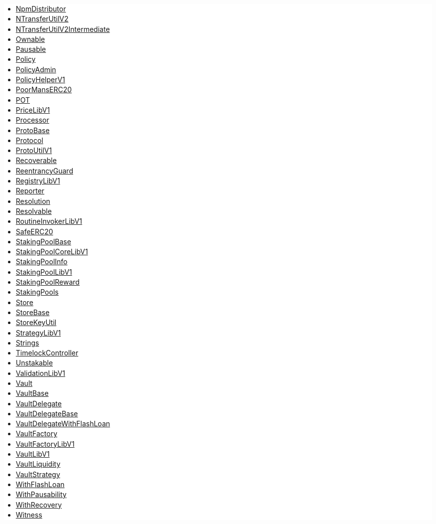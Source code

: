 * [NpmDistributor](NpmDistributor.md)
* [NTransferUtilV2](NTransferUtilV2.md)
* [NTransferUtilV2Intermediate](NTransferUtilV2Intermediate.md)
* [Ownable](Ownable.md)
* [Pausable](Pausable.md)
* [Policy](Policy.md)
* [PolicyAdmin](PolicyAdmin.md)
* [PolicyHelperV1](PolicyHelperV1.md)
* [PoorMansERC20](PoorMansERC20.md)
* [POT](POT.md)
* [PriceLibV1](PriceLibV1.md)
* [Processor](Processor.md)
* [ProtoBase](ProtoBase.md)
* [Protocol](Protocol.md)
* [ProtoUtilV1](ProtoUtilV1.md)
* [Recoverable](Recoverable.md)
* [ReentrancyGuard](ReentrancyGuard.md)
* [RegistryLibV1](RegistryLibV1.md)
* [Reporter](Reporter.md)
* [Resolution](Resolution.md)
* [Resolvable](Resolvable.md)
* [RoutineInvokerLibV1](RoutineInvokerLibV1.md)
* [SafeERC20](SafeERC20.md)
* [StakingPoolBase](StakingPoolBase.md)
* [StakingPoolCoreLibV1](StakingPoolCoreLibV1.md)
* [StakingPoolInfo](StakingPoolInfo.md)
* [StakingPoolLibV1](StakingPoolLibV1.md)
* [StakingPoolReward](StakingPoolReward.md)
* [StakingPools](StakingPools.md)
* [Store](Store.md)
* [StoreBase](StoreBase.md)
* [StoreKeyUtil](StoreKeyUtil.md)
* [StrategyLibV1](StrategyLibV1.md)
* [Strings](Strings.md)
* [TimelockController](TimelockController.md)
* [Unstakable](Unstakable.md)
* [ValidationLibV1](ValidationLibV1.md)
* [Vault](Vault.md)
* [VaultBase](VaultBase.md)
* [VaultDelegate](VaultDelegate.md)
* [VaultDelegateBase](VaultDelegateBase.md)
* [VaultDelegateWithFlashLoan](VaultDelegateWithFlashLoan.md)
* [VaultFactory](VaultFactory.md)
* [VaultFactoryLibV1](VaultFactoryLibV1.md)
* [VaultLibV1](VaultLibV1.md)
* [VaultLiquidity](VaultLiquidity.md)
* [VaultStrategy](VaultStrategy.md)
* [WithFlashLoan](WithFlashLoan.md)
* [WithPausability](WithPausability.md)
* [WithRecovery](WithRecovery.md)
* [Witness](Witness.md)
